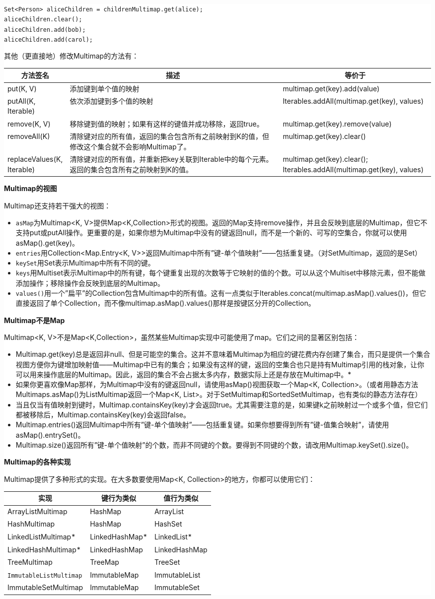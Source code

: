 ```
Set<Person> aliceChildren = childrenMultimap.get(alice);
aliceChildren.clear();
aliceChildren.add(bob);
aliceChildren.add(carol);
```

其他（更直接地）修改Multimap的方法有：

| **方法签名**               | **描述**                                                     | **等价于**                                                   |
| -------------------------- | ------------------------------------------------------------ | ------------------------------------------------------------ |
| put(K, V)                  | 添加键到单个值的映射                                         | multimap.get(key).add(value)                                 |
| putAll(K, Iterable)        | 依次添加键到多个值的映射                                     | Iterables.addAll(multimap.get(key), values)                  |
| remove(K, V)               | 移除键到值的映射；如果有这样的键值并成功移除，返回true。     | multimap.get(key).remove(value)                              |
| removeAll(K)               | 清除键对应的所有值，返回的集合包含所有之前映射到K的值，但修改这个集合就不会影响Multimap了。 | multimap.get(key).clear()                                    |
| replaceValues(K, Iterable) | 清除键对应的所有值，并重新把key关联到Iterable中的每个元素。返回的集合包含所有之前映射到K的值。 | multimap.get(key).clear(); Iterables.addAll(multimap.get(key), values) |

**Multimap的视图**

Multimap还支持若干强大的视图：

- `asMap`为Multimap<K, V>提供Map<K,Collection<V>>形式的视图。返回的Map支持remove操作，并且会反映到底层的Multimap，但它不支持put或putAll操作。更重要的是，如果你想为Multimap中没有的键返回null，而不是一个新的、可写的空集合，你就可以使用asMap().get(key)。
- `entries`用Collection<Map.Entry<K, V>>返回Multimap中所有”键-单个值映射”——包括重复键。（对SetMultimap，返回的是Set）
- `keySet`用Set表示Multimap中所有不同的键。
- `keys`用Multiset表示Multimap中的所有键，每个键重复出现的次数等于它映射的值的个数。可以从这个Multiset中移除元素，但不能做添加操作；移除操作会反映到底层的Multimap。
- `values()`用一个”扁平”的Collection<V>包含Multimap中的所有值。这有一点类似于Iterables.concat(multimap.asMap().values())，但它直接返回了单个Collection，而不像multimap.asMap().values()那样是按键区分开的Collection。

**Multimap不是Map**

Multimap<K, V>不是Map<K,Collection<V>>，虽然某些Multimap实现中可能使用了map。它们之间的显著区别包括：

- Multimap.get(key)总是返回非null、但是可能空的集合。这并不意味着Multimap为相应的键花费内存创建了集合，而只是提供一个集合视图方便你为键增加映射值——Multimap中已有的集合；如果没有这样的键，返回的空集合也只是持有Multimap引用的栈对象，让你可以用来操作底层的Multimap。因此，返回的集合不会占据太多内存，数据实际上还是存放在Multimap中。*
- 如果你更喜欢像Map那样，为Multimap中没有的键返回null，请使用asMap()视图获取一个Map<K, Collection<V>>。（或者用静态方法Multimaps.asMap()为ListMultimap返回一个Map<K, List<V>>。对于SetMultimap和SortedSetMultimap，也有类似的静态方法存在）
- 当且仅当有值映射到键时，Multimap.containsKey(key)才会返回true。尤其需要注意的是，如果键k之前映射过一个或多个值，但它们都被移除后，Multimap.containsKey(key)会返回false。
- Multimap.entries()返回Multimap中所有”键-单个值映射”——包括重复键。如果你想要得到所有”键-值集合映射”，请使用asMap().entrySet()。
- Multimap.size()返回所有”键-单个值映射”的个数，而非不同键的个数。要得到不同键的个数，请改用Multimap.keySet().size()。

**Multimap的各种实现**

Multimap提供了多种形式的实现。在大多数要使用Map<K, Collection<V>>的地方，你都可以使用它们：

| **实现**                | **键行为类似** | **值行为类似** |
| ----------------------- | -------------- | -------------- |
| ArrayListMultimap       | HashMap        | ArrayList      |
| HashMultimap            | HashMap        | HashSet        |
| LinkedListMultimap*     | LinkedHashMap* | LinkedList*    |
| LinkedHashMultimap*     | LinkedHashMap  | LinkedHashMap  |
| TreeMultimap            | TreeMap        | TreeSet        |
| `ImmutableListMultimap` | ImmutableMap   | ImmutableList  |
| ImmutableSetMultimap    | ImmutableMap   | ImmutableSet   |
